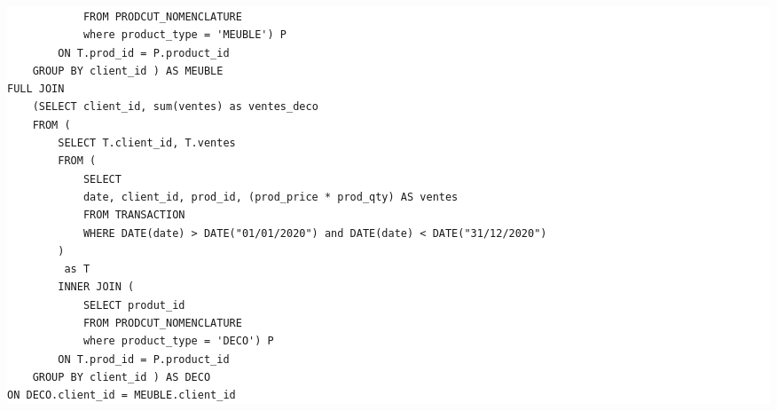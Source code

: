                 FROM PRODCUT_NOMENCLATURE
                where product_type = 'MEUBLE') P 
            ON T.prod_id = P.product_id
        GROUP BY client_id ) AS MEUBLE
    FULL JOIN
        (SELECT client_id, sum(ventes) as ventes_deco
        FROM (
            SELECT T.client_id, T.ventes
            FROM (
                SELECT 
                date, client_id, prod_id, (prod_price * prod_qty) AS ventes
                FROM TRANSACTION
                WHERE DATE(date) > DATE("01/01/2020") and DATE(date) < DATE("31/12/2020")
            )
             as T 
            INNER JOIN (
                SELECT produt_id
                FROM PRODCUT_NOMENCLATURE
                where product_type = 'DECO') P 
            ON T.prod_id = P.product_id
        GROUP BY client_id ) AS DECO
    ON DECO.client_id = MEUBLE.client_id

